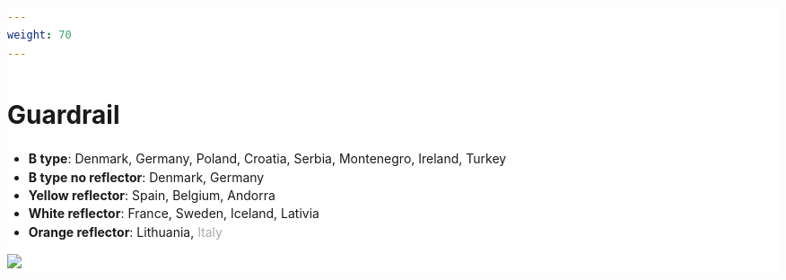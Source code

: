 ```yaml
---
weight: 70
---
```


# Guardrail


- **B type**: Denmark, Germany, Poland, Croatia, Serbia, Montenegro, Ireland, Turkey
- **B type no reflector**: Denmark, Germany
- **Yellow reflector**: Spain, Belgium, Andorra
- **White reflector**: France, Sweden, Iceland, Lativia
- **Orange reflector**: Lithuania, <font color="#aaa">Italy</font>

<img src="https://images.squarespace-cdn.com/content/v1/60f6054f4e76b03092956de8/930bd2e7-57fa-4807-8e8a-733ba5a702a8/europeguardrail.png" style="width: 100%;" />
